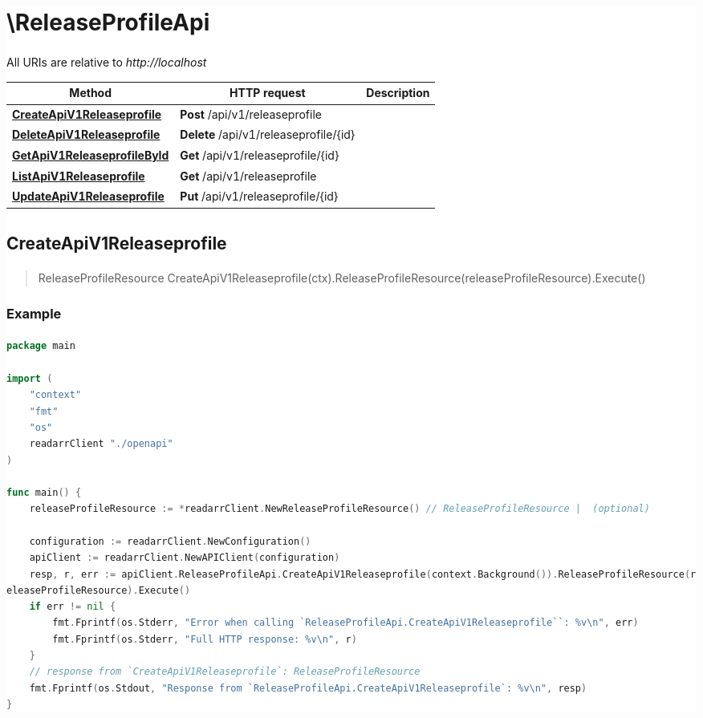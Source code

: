 # \ReleaseProfileApi

All URIs are relative to *http://localhost*

Method | HTTP request | Description
------------- | ------------- | -------------
[**CreateApiV1Releaseprofile**](ReleaseProfileApi.md#CreateApiV1Releaseprofile) | **Post** /api/v1/releaseprofile | 
[**DeleteApiV1Releaseprofile**](ReleaseProfileApi.md#DeleteApiV1Releaseprofile) | **Delete** /api/v1/releaseprofile/{id} | 
[**GetApiV1ReleaseprofileById**](ReleaseProfileApi.md#GetApiV1ReleaseprofileById) | **Get** /api/v1/releaseprofile/{id} | 
[**ListApiV1Releaseprofile**](ReleaseProfileApi.md#ListApiV1Releaseprofile) | **Get** /api/v1/releaseprofile | 
[**UpdateApiV1Releaseprofile**](ReleaseProfileApi.md#UpdateApiV1Releaseprofile) | **Put** /api/v1/releaseprofile/{id} | 



## CreateApiV1Releaseprofile

> ReleaseProfileResource CreateApiV1Releaseprofile(ctx).ReleaseProfileResource(releaseProfileResource).Execute()



### Example

```go
package main

import (
    "context"
    "fmt"
    "os"
    readarrClient "./openapi"
)

func main() {
    releaseProfileResource := *readarrClient.NewReleaseProfileResource() // ReleaseProfileResource |  (optional)

    configuration := readarrClient.NewConfiguration()
    apiClient := readarrClient.NewAPIClient(configuration)
    resp, r, err := apiClient.ReleaseProfileApi.CreateApiV1Releaseprofile(context.Background()).ReleaseProfileResource(releaseProfileResource).Execute()
    if err != nil {
        fmt.Fprintf(os.Stderr, "Error when calling `ReleaseProfileApi.CreateApiV1Releaseprofile``: %v\n", err)
        fmt.Fprintf(os.Stderr, "Full HTTP response: %v\n", r)
    }
    // response from `CreateApiV1Releaseprofile`: ReleaseProfileResource
    fmt.Fprintf(os.Stdout, "Response from `ReleaseProfileApi.CreateApiV1Releaseprofile`: %v\n", resp)
}
```
